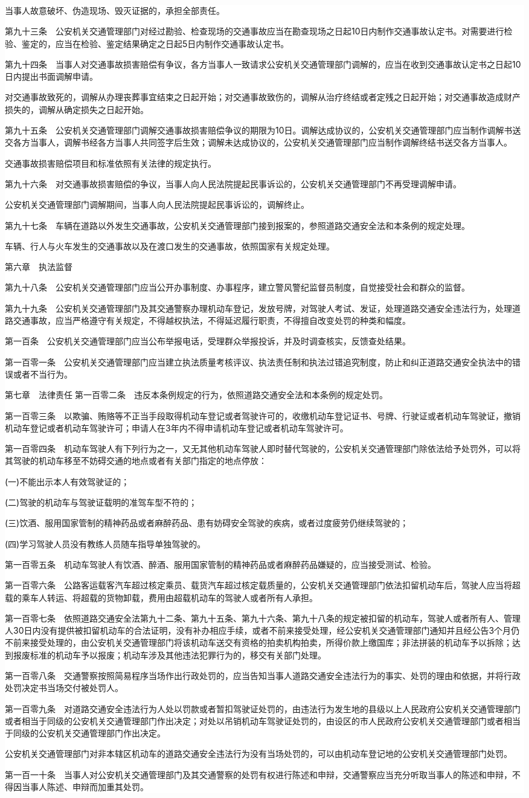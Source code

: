 当事人故意破坏、伪造现场、毁灭证据的，承担全部责任。

第九十三条　公安机关交通管理部门对经过勘验、检查现场的交通事故应当在勘查现场之日起10日内制作交通事故认定书。对需要进行检验、鉴定的，应当在检验、鉴定结果确定之日起5日内制作交通事故认定书。

第九十四条　当事人对交通事故损害赔偿有争议，各方当事人一致请求公安机关交通管理部门调解的，应当在收到交通事故认定书之日起10日内提出书面调解申请。

对交通事故致死的，调解从办理丧葬事宜结束之日起开始；对交通事故致伤的，调解从治疗终结或者定残之日起开始；对交通事故造成财产损失的，调解从确定损失之日起开始。

第九十五条　公安机关交通管理部门调解交通事故损害赔偿争议的期限为10日。调解达成协议的，公安机关交通管理部门应当制作调解书送交各方当事人，调解书经各方当事人共同签字后生效；调解未达成协议的，公安机关交通管理部门应当制作调解终结书送交各方当事人。

交通事故损害赔偿项目和标准依照有关法律的规定执行。

第九十六条　对交通事故损害赔偿的争议，当事人向人民法院提起民事诉讼的，公安机关交通管理部门不再受理调解申请。

公安机关交通管理部门调解期间，当事人向人民法院提起民事诉讼的，调解终止。

第九十七条　车辆在道路以外发生交通事故，公安机关交通管理部门接到报案的，参照道路交通安全法和本条例的规定处理。

车辆、行人与火车发生的交通事故以及在渡口发生的交通事故，依照国家有关规定处理。

第六章　执法监督

第九十八条　公安机关交通管理部门应当公开办事制度、办事程序，建立警风警纪监督员制度，自觉接受社会和群众的监督。

第九十九条　公安机关交通管理部门及其交通警察办理机动车登记，发放号牌，对驾驶人考试、发证，处理道路交通安全违法行为，处理道路交通事故，应当严格遵守有关规定，不得越权执法，不得延迟履行职责，不得擅自改变处罚的种类和幅度。

第一百条　公安机关交通管理部门应当公布举报电话，受理群众举报投诉，并及时调查核实，反馈查处结果。

第一百零一条　公安机关交通管理部门应当建立执法质量考核评议、执法责任制和执法过错追究制度，防止和纠正道路交通安全执法中的错误或者不当行为。

第七章　法律责任
第一百零二条　违反本条例规定的行为，依照道路交通安全法和本条例的规定处罚。

第一百零三条　以欺骗、贿赂等不正当手段取得机动车登记或者驾驶许可的，收缴机动车登记证书、号牌、行驶证或者机动车驾驶证，撤销机动车登记或者机动车驾驶许可；申请人在3年内不得申请机动车登记或者机动车驾驶许可。

第一百零四条　机动车驾驶人有下列行为之一，又无其他机动车驾驶人即时替代驾驶的，公安机关交通管理部门除依法给予处罚外，可以将其驾驶的机动车移至不妨碍交通的地点或者有关部门指定的地点停放：

(一)不能出示本人有效驾驶证的；

(二)驾驶的机动车与驾驶证载明的准驾车型不符的；

(三)饮酒、服用国家管制的精神药品或者麻醉药品、患有妨碍安全驾驶的疾病，或者过度疲劳仍继续驾驶的；

(四)学习驾驶人员没有教练人员随车指导单独驾驶的。

第一百零五条　机动车驾驶人有饮酒、醉酒、服用国家管制的精神药品或者麻醉药品嫌疑的，应当接受测试、检验。

第一百零六条　公路客运载客汽车超过核定乘员、载货汽车超过核定载质量的，公安机关交通管理部门依法扣留机动车后，驾驶人应当将超载的乘车人转运、将超载的货物卸载，费用由超载机动车的驾驶人或者所有人承担。

第一百零七条　依照道路交通安全法第九十二条、第九十五条、第九十六条、第九十八条的规定被扣留的机动车，驾驶人或者所有人、管理人30日内没有提供被扣留机动车的合法证明，没有补办相应手续，或者不前来接受处理，经公安机关交通管理部门通知并且经公告3个月仍不前来接受处理的，由公安机关交通管理部门将该机动车送交有资格的拍卖机构拍卖，所得价款上缴国库；非法拼装的机动车予以拆除；达到报废标准的机动车予以报废；机动车涉及其他违法犯罪行为的，移交有关部门处理。

第一百零八条　交通警察按照简易程序当场作出行政处罚的，应当告知当事人道路交通安全违法行为的事实、处罚的理由和依据，并将行政处罚决定书当场交付被处罚人。

第一百零九条　对道路交通安全违法行为人处以罚款或者暂扣驾驶证处罚的，由违法行为发生地的县级以上人民政府公安机关交通管理部门或者相当于同级的公安机关交通管理部门作出决定；对处以吊销机动车驾驶证处罚的，由设区的市人民政府公安机关交通管理部门或者相当于同级的公安机关交通管理部门作出决定。

公安机关交通管理部门对非本辖区机动车的道路交通安全违法行为没有当场处罚的，可以由机动车登记地的公安机关交通管理部门处罚。

第一百一十条　当事人对公安机关交通管理部门及其交通警察的处罚有权进行陈述和申辩，交通警察应当充分听取当事人的陈述和申辩，不得因当事人陈述、申辩而加重其处罚。
